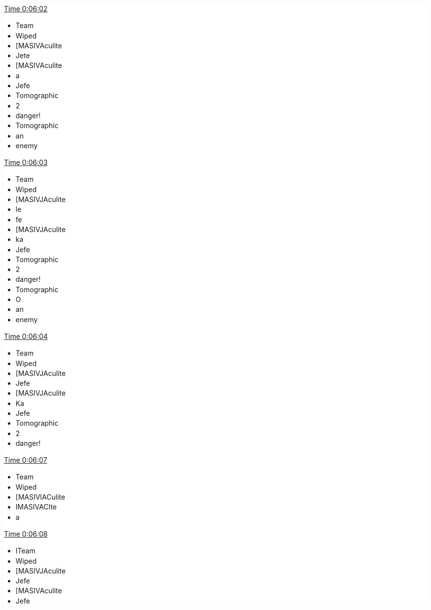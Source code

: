  [Time 0:06:02](https://youtu.be/OG6Sd4lnjJE?t=357) 
- Team 
- Wiped 
- [MASIVAculite 
- Jete 
- [MASIVAculite 
- a 
- Jefe 
- Tomographic 
- 2 
- danger! 
- Tomographic 
- an 
- enemy 

 [Time 0:06:03](https://youtu.be/OG6Sd4lnjJE?t=358) 
- Team 
- Wiped 
- [MASIVJAculite 
- le 
- fe 
- [MASIVJAculite 
- ka 
- Jefe 
- Tomographic 
- 2 
- danger! 
- Tomographic 
- O 
- an 
- enemy 

 [Time 0:06:04](https://youtu.be/OG6Sd4lnjJE?t=359) 
- Team 
- Wiped 
- [MASIVJAculite 
- Jefe 
- [MASIVJAculite 
- Ka 
- Jefe 
- Tomographic 
- 2 
- danger! 

 [Time 0:06:07](https://youtu.be/OG6Sd4lnjJE?t=362) 
- Team 
- Wiped 
- [MASIVIACulite 
- IMASIVACIte 
- a 

 [Time 0:06:08](https://youtu.be/OG6Sd4lnjJE?t=363) 
- ITeam 
- Wiped 
- [MASIVJAculite 
- Jefe 
- [MASIVAculite 
- Jefe 
